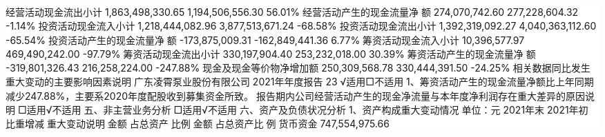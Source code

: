 经营活动现金流出小计
1,863,498,330.65
1,194,506,556.30
56.01%
经营活动产生的现金流量净
额
274,070,742.60
277,228,604.32
-1.14%
投资活动现金流入小计
1,218,444,082.96
3,877,513,671.24
-68.58%
投资活动现金流出小计
1,392,319,092.27
4,040,363,112.60
-65.54%
投资活动产生的现金流量净
额
-173,875,009.31
-162,849,441.36
6.77%
筹资活动现金流入小计
10,396,577.97
469,490,242.00
-97.79%
筹资活动现金流出小计
330,197,904.40
253,232,018.00
30.39%
筹资活动产生的现金流量净
额
-319,801,326.43
216,258,224.00
-247.88%
现金及现金等价物净增加额
250,309,568.78
330,444,391.50
-24.25%
相关数据同比发生重大变动的主要影响因素说明
广东凌霄泵业股份有限公司
2021年年度报告
23
√适用□不适用
1、筹资活动产生的现金流量净额比上年同期减少247.88%，主要系2020年度配股收到募集资金所致。
报告期内公司经营活动产生的现金净流量与本年度净利润存在重大差异的原因说明
□适用√不适用
五、非主营业务分析
□适用√不适用
六、资产及负债状况分析
1、资产构成重大变动情况
单位：元
2021年末
2021年初
比重增减
重大变动说明
金额
占总资产
比例
金额
占总资产比
例
货币资金
747,554,975.66